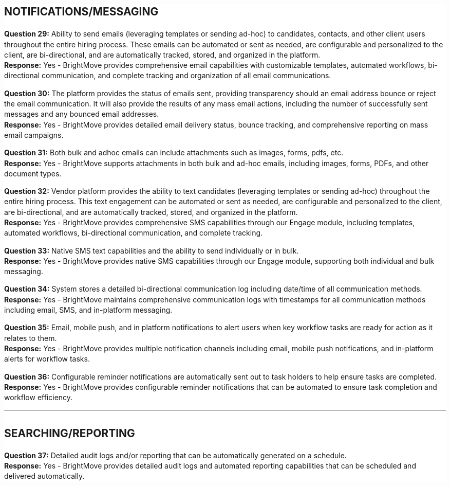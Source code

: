 
## NOTIFICATIONS/MESSAGING

**Question 29:** Ability to send emails (leveraging templates or sending ad-hoc) to candidates, contacts, and other client users throughout the entire hiring process. These emails can be automated or sent as needed, are configurable and personalized to the client, are bi-directional, and are automatically tracked, stored, and organized in the platform.  
**Response:** Yes - BrightMove provides comprehensive email capabilities with customizable templates, automated workflows, bi-directional communication, and complete tracking and organization of all email communications.

**Question 30:** The platform provides the status of emails sent, providing transparency should an email address bounce or reject the email communication. It will also provide the results of any mass email actions, including the number of successfully sent messages and any bounced email addresses.  
**Response:** Yes - BrightMove provides detailed email delivery status, bounce tracking, and comprehensive reporting on mass email campaigns.

**Question 31:** Both bulk and adhoc emails can include attachments such as images, forms, pdfs, etc.  
**Response:** Yes - BrightMove supports attachments in both bulk and ad-hoc emails, including images, forms, PDFs, and other document types.

**Question 32:** Vendor platform provides the ability to text candidates (leveraging templates or sending ad-hoc) throughout the entire hiring process. This text engagement can be automated or sent as needed, are configurable and personalized to the client, are bi-directional, and are automatically tracked, stored, and organized in the platform.  
**Response:** Yes - BrightMove provides comprehensive SMS capabilities through our Engage module, including templates, automated workflows, bi-directional communication, and complete tracking.

**Question 33:** Native SMS text capabilities and the ability to send individually or in bulk.  
**Response:** Yes - BrightMove provides native SMS capabilities through our Engage module, supporting both individual and bulk messaging.

**Question 34:** System stores a detailed bi-directional communication log including date/time of all communication methods.  
**Response:** Yes - BrightMove maintains comprehensive communication logs with timestamps for all communication methods including email, SMS, and in-platform messaging.

**Question 35:** Email, mobile push, and in platform notifications to alert users when key workflow tasks are ready for action as it relates to them.  
**Response:** Yes - BrightMove provides multiple notification channels including email, mobile push notifications, and in-platform alerts for workflow tasks.

**Question 36:** Configurable reminder notifications are automatically sent out to task holders to help ensure tasks are completed.  
**Response:** Yes - BrightMove provides configurable reminder notifications that can be automated to ensure task completion and workflow efficiency.

---

## SEARCHING/REPORTING

**Question 37:** Detailed audit logs and/or reporting that can be automatically generated on a schedule.  
**Response:** Yes - BrightMove provides detailed audit logs and automated reporting capabilities that can be scheduled and delivered automatically.
